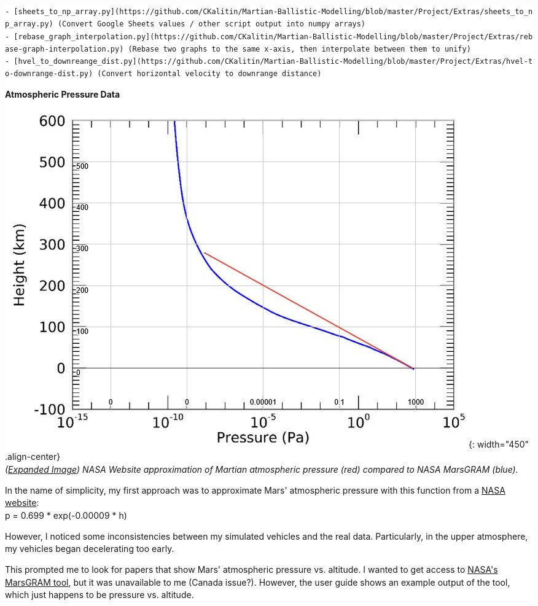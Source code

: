    - [sheets_to_np_array.py](https://github.com/CKalitin/Martian-Ballistic-Modelling/blob/master/Project/Extras/sheets_to_np_array.py) (Convert Google Sheets values / other script output into numpy arrays)
    - [rebase_graph_interpolation.py](https://github.com/CKalitin/Martian-Ballistic-Modelling/blob/master/Project/Extras/rebase-graph-interpolation.py) (Rebase two graphs to the same x-axis, then interpolate between them to unify)
    - [hvel_to_downreange_dist.py](https://github.com/CKalitin/Martian-Ballistic-Modelling/blob/master/Project/Extras/hvel-to-downrange-dist.py) (Convert horizontal velocity to downrange distance)

<b>Atmospheric Pressure Data</b>

![Image](/assets/images/martian-atmosphere-model/Pressure-comparison.jpg){: width="450" .align-center}  
<i>([Expanded Image]({{site.url}}/assets/images/martian-atmosphere-model/Pressure-comparison.jpg)) NASA Website approximation of Martian atmospheric pressure (red) compared to NASA MarsGRAM (blue).</i>

In the name of simplicity, my first approach was to approximate Mars' atmospheric pressure with this function from a [NASA website](https://www.grc.nasa.gov/www/k-12/airplane/atmosmrm.html):  
p = 0.699 * exp(-0.00009 * h) 

However, I noticed some inconsistencies between my simulated vehicles and the real data. Particularly, in the upper atmosphere, my vehicles began decelerating too early. 

This prompted me to look for papers that show Mars' atmospheric pressure vs. altitude. I wanted to get access to [NASA's MarsGRAM tool](https://ntrs.nasa.gov/api/citations/20210023957/downloads/Mars-GRAM%20User%20Guide.pdf), but it was unavailable to me (Canada issue?). However, the user guide shows an example output of the tool, which just happens to be pressure vs. altitude.
